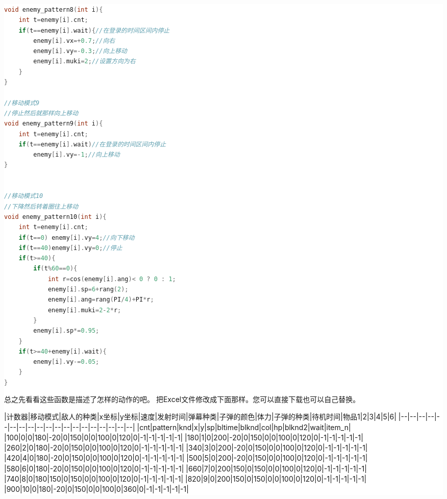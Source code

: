 ```cpp
void enemy_pattern8(int i){
    int t=enemy[i].cnt;
    if(t==enemy[i].wait){//在登录的时间区间内停止
        enemy[i].vx=+0.7;//向右
        enemy[i].vy=-0.3;//向上移动
        enemy[i].muki=2;//设置方向为右
    }
}
 
//移动模式9
//停止然后就那样向上移动
void enemy_pattern9(int i){
    int t=enemy[i].cnt;
    if(t==enemy[i].wait)//在登录的时间区间内停止
        enemy[i].vy=-1;//向上移动
}
 
 
//移动模式10
//下降然后转着圈往上移动
void enemy_pattern10(int i){
    int t=enemy[i].cnt;
    if(t==0) enemy[i].vy=4;//向下移动
    if(t==40)enemy[i].vy=0;//停止
    if(t>=40){
        if(t%60==0){
            int r=cos(enemy[i].ang)< 0 ? 0 : 1;
            enemy[i].sp=6+rang(2);
            enemy[i].ang=rang(PI/4)+PI*r;
            enemy[i].muki=2-2*r;
        }
        enemy[i].sp*=0.95;
    }
    if(t>=40+enemy[i].wait){
        enemy[i].vy-=0.05;
    }
}
```
总之先看看这些函数是描述了怎样的动作的吧。 把Excel文件修改成下面那样。您可以直接下载也可以自己替换。

|计数器|移动模式|敌人的种类|x坐标|y坐标|速度|发射时间|弹幕种类|子弹的颜色|体力|子弹的种类|待机时间|物品1|2|3|4|5|6|
|--|--|--|--|--|--|--|--|--|--|--|--|--|--|--|--|--|--|--|
|cnt|pattern|knd|x|y|sp|bltime|blknd|col|hp|blknd2|wait|item_n|
|100|0|0|180|-20|0|150|0|0|100|0|120|0|-1|-1|-1|-1|-1|
|180|1|0|200|-20|0|150|0|0|100|0|120|0|-1|-1|-1|-1|-1|
|260|2|0|180|-20|0|150|0|0|100|0|120|0|-1|-1|-1|-1|-1|
|340|3|0|200|-20|0|150|0|0|100|0|120|0|-1|-1|-1|-1|-1|
|420|4|0|180|-20|0|150|0|0|100|0|120|0|-1|-1|-1|-1|-1|
|500|5|0|200|-20|0|150|0|0|100|0|120|0|-1|-1|-1|-1|-1|
|580|6|0|180|-20|0|150|0|0|100|0|120|0|-1|-1|-1|-1|-1|
|660|7|0|200|150|0|150|0|0|100|0|120|0|-1|-1|-1|-1|-1|
|740|8|0|180|150|0|150|0|0|100|0|120|0|-1|-1|-1|-1|-1|
|820|9|0|200|150|0|150|0|0|100|0|120|0|-1|-1|-1|-1|-1|
|900|10|0|180|-20|0|150|0|0|100|0|360|0|-1|-1|-1|-1|-1|
